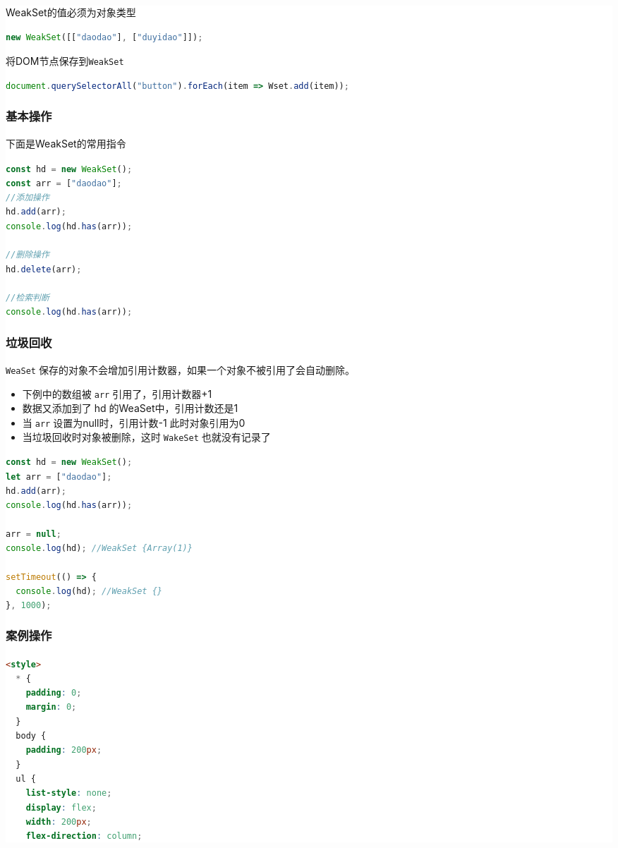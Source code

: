 WeakSet的值必须为对象类型

```js
new WeakSet([["daodao"], ["duyidao"]]);
```

将DOM节点保存到`WeakSet`

```js
document.querySelectorAll("button").forEach(item => Wset.add(item));
```

### 基本操作

下面是WeakSet的常用指令

```js
const hd = new WeakSet();
const arr = ["daodao"];
//添加操作
hd.add(arr);
console.log(hd.has(arr));

//删除操作
hd.delete(arr);

//检索判断
console.log(hd.has(arr));
```

### 垃圾回收

`WeaSet` 保存的对象不会增加引用计数器，如果一个对象不被引用了会自动删除。

- 下例中的数组被 `arr` 引用了，引用计数器+1
- 数据又添加到了 hd 的WeaSet中，引用计数还是1
- 当 `arr` 设置为null时，引用计数-1 此时对象引用为0
- 当垃圾回收时对象被删除，这时 `WakeSet` 也就没有记录了

```js
const hd = new WeakSet();
let arr = ["daodao"];
hd.add(arr);
console.log(hd.has(arr));

arr = null;
console.log(hd); //WeakSet {Array(1)}

setTimeout(() => {
  console.log(hd); //WeakSet {}
}, 1000);
```

### 案例操作

```html
<style>
  * {
    padding: 0;
    margin: 0;
  }
  body {
    padding: 200px;
  }
  ul {
    list-style: none;
    display: flex;
    width: 200px;
    flex-direction: column;
```